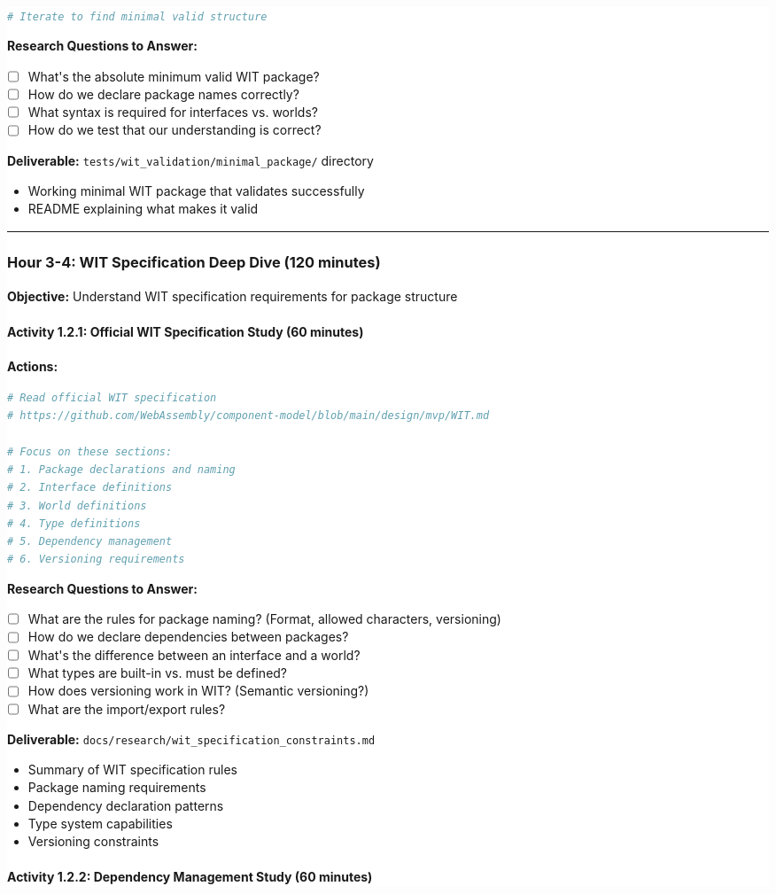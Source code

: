 ```bash
# Iterate to find minimal valid structure
```

**Research Questions to Answer:**
- [ ] What's the absolute minimum valid WIT package?
- [ ] How do we declare package names correctly?
- [ ] What syntax is required for interfaces vs. worlds?
- [ ] How do we test that our understanding is correct?

**Deliverable:** `tests/wit_validation/minimal_package/` directory
- Working minimal WIT package that validates successfully
- README explaining what makes it valid

---

### Hour 3-4: WIT Specification Deep Dive (120 minutes)

**Objective:** Understand WIT specification requirements for package structure

#### Activity 1.2.1: Official WIT Specification Study (60 minutes)

**Actions:**
```bash
# Read official WIT specification
# https://github.com/WebAssembly/component-model/blob/main/design/mvp/WIT.md

# Focus on these sections:
# 1. Package declarations and naming
# 2. Interface definitions
# 3. World definitions
# 4. Type definitions
# 5. Dependency management
# 6. Versioning requirements
```

**Research Questions to Answer:**
- [ ] What are the rules for package naming? (Format, allowed characters, versioning)
- [ ] How do we declare dependencies between packages?
- [ ] What's the difference between an interface and a world?
- [ ] What types are built-in vs. must be defined?
- [ ] How does versioning work in WIT? (Semantic versioning?)
- [ ] What are the import/export rules?

**Deliverable:** `docs/research/wit_specification_constraints.md`
- Summary of WIT specification rules
- Package naming requirements
- Dependency declaration patterns
- Type system capabilities
- Versioning constraints

#### Activity 1.2.2: Dependency Management Study (60 minutes)
